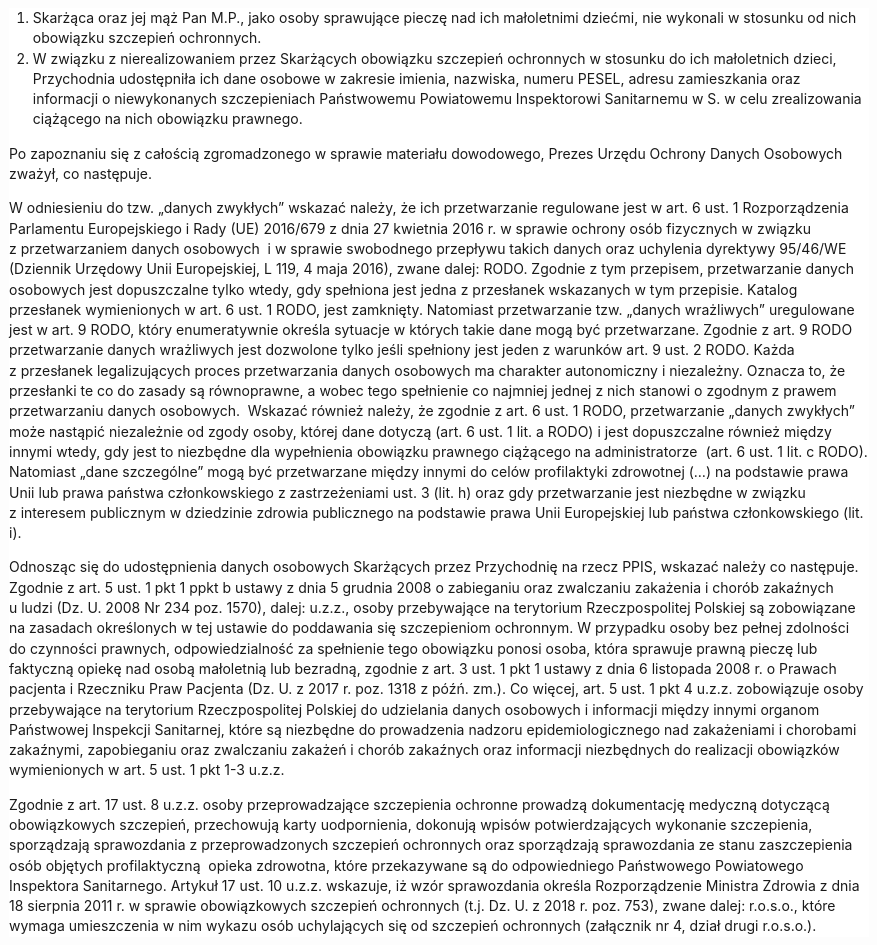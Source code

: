 
1. Skarżąca oraz jej mąż Pan M.P., jako osoby sprawujące pieczę nad ich małoletnimi dziećmi, nie wykonali w stosunku od nich obowiązku szczepień ochronnych.
2. W związku z nierealizowaniem przez Skarżących obowiązku szczepień ochronnych w stosunku do ich małoletnich dzieci, Przychodnia udostępniła ich dane osobowe w zakresie imienia, nazwiska, numeru PESEL, adresu zamieszkania oraz informacji o niewykonanych szczepieniach Państwowemu Powiatowemu Inspektorowi Sanitarnemu w S. w celu zrealizowania ciążącego na nich obowiązku prawnego.


Po zapoznaniu się z całością zgromadzonego w sprawie materiału dowodowego, Prezes Urzędu Ochrony Danych Osobowych zważył, co następuje.


W odniesieniu do tzw. „danych zwykłych” wskazać należy, że ich przetwarzanie regulowane jest w art. 6 ust. 1 Rozporządzenia Parlamentu Europejskiego i Rady (UE) 2016/679 z dnia 27 kwietnia 2016 r. w sprawie ochrony osób fizycznych w związku z przetwarzaniem danych osobowych  i w sprawie swobodnego przepływu takich danych oraz uchylenia dyrektywy 95/46/WE (Dziennik Urzędowy Unii Europejskiej, L 119, 4 maja 2016), zwane dalej: RODO. Zgodnie z tym przepisem, przetwarzanie danych osobowych jest dopuszczalne tylko wtedy, gdy spełniona jest jedna z przesłanek wskazanych w tym przepisie. Katalog przesłanek wymienionych w art. 6 ust. 1 RODO, jest zamknięty. Natomiast przetwarzanie tzw. „danych wrażliwych” uregulowane jest w art. 9 RODO, który enumeratywnie określa sytuacje w których takie dane mogą być przetwarzane. Zgodnie z art. 9 RODO przetwarzanie danych wrażliwych jest dozwolone tylko jeśli spełniony jest jeden z warunków art. 9 ust. 2 RODO. Każda z przesłanek legalizujących proces przetwarzania danych osobowych ma charakter autonomiczny i niezależny. Oznacza to, że przesłanki te co do zasady są równoprawne, a wobec tego spełnienie co najmniej jednej z nich stanowi o zgodnym z prawem przetwarzaniu danych osobowych.  Wskazać również należy, że zgodnie z art. 6 ust. 1 RODO, przetwarzanie „danych zwykłych” może nastąpić niezależnie od zgody osoby, której dane dotyczą (art. 6 ust. 1 lit. a RODO) i jest dopuszczalne również między innymi wtedy, gdy jest to niezbędne dla wypełnienia obowiązku prawnego ciążącego na administratorze  (art. 6 ust. 1 lit. c RODO). Natomiast „dane szczególne” mogą być przetwarzane między innymi do celów profilaktyki zdrowotnej (…) na podstawie prawa Unii lub prawa państwa członkowskiego z zastrzeżeniami ust. 3 (lit. h) oraz gdy przetwarzanie jest niezbędne w związku z interesem publicznym w dziedzinie zdrowia publicznego na podstawie prawa Unii Europejskiej lub państwa członkowskiego (lit. i).


Odnosząc się do udostępnienia danych osobowych Skarżących przez Przychodnię na rzecz PPIS, wskazać należy co następuje. Zgodnie z art. 5 ust. 1 pkt 1 ppkt b ustawy z dnia 5 grudnia 2008 o zabieganiu oraz zwalczaniu zakażenia i chorób zakaźnych u ludzi (Dz. U. 2008 Nr 234 poz. 1570), dalej: u.z.z., osoby przebywające na terytorium Rzeczpospolitej Polskiej są zobowiązane na zasadach określonych w tej ustawie do poddawania się szczepieniom ochronnym. W przypadku osoby bez pełnej zdolności do czynności prawnych, odpowiedzialność za spełnienie tego obowiązku ponosi osoba, która sprawuje prawną pieczę lub faktyczną opiekę nad osobą małoletnią lub bezradną, zgodnie z art. 3 ust. 1 pkt 1 ustawy z dnia 6 listopada 2008 r. o Prawach pacjenta i Rzeczniku Praw Pacjenta (Dz. U. z 2017 r. poz. 1318 z późń. zm.). Co więcej, art. 5 ust. 1 pkt 4 u.z.z. zobowiązuje osoby przebywające na terytorium Rzeczpospolitej Polskiej do udzielania danych osobowych i informacji między innymi organom Państwowej Inspekcji Sanitarnej, które są niezbędne do prowadzenia nadzoru epidemiologicznego nad zakażeniami i chorobami zakaźnymi, zapobieganiu oraz zwalczaniu zakażeń i chorób zakaźnych oraz informacji niezbędnych do realizacji obowiązków wymienionych w art. 5 ust. 1 pkt 1-3 u.z.z.


Zgodnie z art. 17 ust. 8 u.z.z. osoby przeprowadzające szczepienia ochronne prowadzą dokumentację medyczną dotyczącą obowiązkowych szczepień, przechowują karty uodpornienia, dokonują wpisów potwierdzających wykonanie szczepienia, sporządzają sprawozdania z przeprowadzonych szczepień ochronnych oraz sporządzają sprawozdania ze stanu zaszczepienia osób objętych profilaktyczną  opieka zdrowotna, które przekazywane są do odpowiedniego Państwowego Powiatowego Inspektora Sanitarnego. Artykuł 17 ust. 10 u.z.z. wskazuje, iż wzór sprawozdania określa Rozporządzenie Ministra Zdrowia z dnia 18 sierpnia 2011 r. w sprawie obowiązkowych szczepień ochronnych (t.j. Dz. U. z 2018 r. poz. 753), zwane dalej: r.o.s.o., które wymaga umieszczenia w nim wykazu osób uchylających się od szczepień ochronnych (załącznik nr 4, dział drugi r.o.s.o.).
